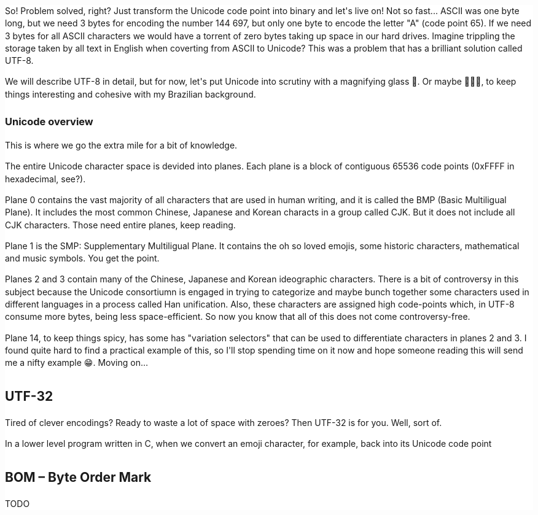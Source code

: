 So! Problem solved, right? Just transform the Unicode code point into binary
and let's live on! Not so fast... ASCII was one byte long, but we need 3 bytes
for encoding the number 144 697, but only one byte to encode the letter "A"
(code point 65). If we need 3 bytes for all ASCII characters we would have a
torrent of zero bytes taking up space in our hard drives. Imagine trippling the
storage taken by all text in English when coverting from ASCII to Unicode? This
was a problem that has a brilliant solution called UTF-8.

We will describe UTF-8 in detail, but for now, let's put Unicode into scrutiny
with a magnifying glass 🔎. Or maybe 🕵🏽‍♂️, to keep things interesting
and cohesive with my Brazilian background.

### Unicode overview

This is where we go the extra mile for a bit of knowledge.

The entire Unicode character space is devided into planes. Each plane is a block
of contiguous 65536 code points (0xFFFF in hexadecimal, see?).

Plane 0 contains the vast majority of all characters that are used in human
writing, and it is called the BMP (Basic Multiligual Plane). It includes
the most common Chinese, Japanese and Korean characts in a group called CJK.
But it does not include all CJK characters. Those need entire planes, keep
reading.

Plane 1 is the SMP: Supplementary Multiligual Plane. It contains the oh so
loved emojis, some historic characters, mathematical and music symbols. You get
the point.

Planes 2 and 3 contain many of the Chinese, Japanese and Korean ideographic
characters. There is a bit of controversy in this subject because the Unicode
consortiumn is engaged in trying to categorize and maybe bunch together some
characters used in different languages in a process called Han unification.
Also, these characters are assigned high code-points which, in UTF-8 consume
more bytes, being less space-efficient. So now you know that all of this does
not come controversy-free.

Plane 14, to keep things spicy, has some has "variation selectors" that can
be used to differentiate characters in planes 2 and 3. I found quite hard to
find a practical example of this, so I'll stop spending time on it now and
hope someone reading this will send me a nifty example 😁. Moving on…


## UTF-32

Tired of clever encodings? Ready to waste a lot of space with zeroes?
Then UTF-32 is for you. Well, sort of.

In a lower level program written in C, when we convert an emoji character, for
example, back into its Unicode code point 


## BOM – Byte Order Mark

TODO
